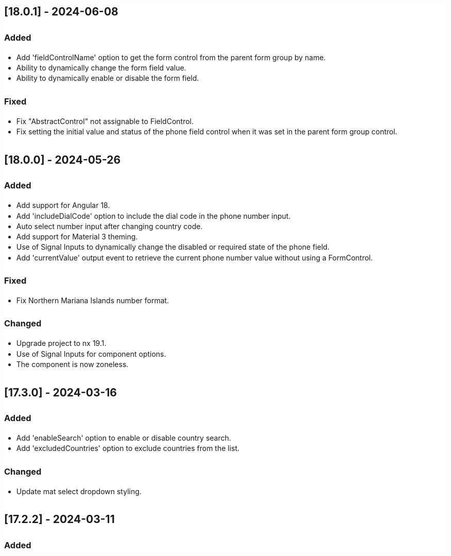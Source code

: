 ## [18.0.1] - 2024-06-08

### Added

- Add 'fieldControlName' option to get the form control from the parent form group by name.
- Ability to dynamically change the form field value.
- Ability to dynamically enable or disable the form field.

### Fixed

- Fix "AbstractControl" not assignable to FieldControl.
- Fix setting the initial value and status of the phone field control when it was set in the parent form group control.

## [18.0.0] - 2024-05-26

### Added

- Add support for Angular 18.
- Add 'includeDialCode' option to include the dial code in the phone number input.
- Auto select number input after changing country code.
- Add support for Material 3 theming.
- Use of Signal Inputs to dynamically change the disabled or required state of the phone field.
- Add 'currentValue' output event to retrieve the current phone number value without using a FormControl.

### Fixed

- Fix Northern Mariana Islands number format.

### Changed

- Upgrade project to nx 19.1.
- Use of Signal Inputs for component options.
- The component is now zoneless.

## [17.3.0] - 2024-03-16

### Added

- Add 'enableSearch' option to enable or disable country search.
- Add 'excludedCountries' option to exclude countries from the list.

### Changed

- Update mat select dropdown styling.

## [17.2.2] - 2024-03-11

### Added
